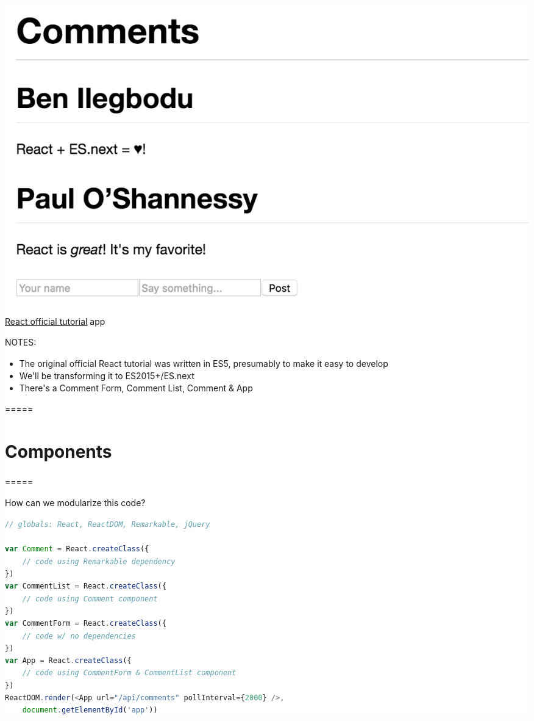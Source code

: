 ![React tutorial in ES.next screenshot](../../img/react-esnext/react-esnext-app.png)


[React official tutorial](https://facebook.github.io/react/tutorial/tutorial.html) app

NOTES:
- The original official React tutorial was written in ES5, presumably to make it easy to develop
- We'll be transforming it to ES2015+/ES.next
- There's a Comment Form, Comment List, Comment & App

=====

# Components

=====

How can we modularize this code?

```js
// globals: React, ReactDOM, Remarkable, jQuery

var Comment = React.createClass({
    // code using Remarkable dependency
})
var CommentList = React.createClass({
    // code using Comment component
})
var CommentForm = React.createClass({
    // code w/ no dependencies
})
var App = React.createClass({
    // code using CommentForm & CommentList component
})
ReactDOM.render(<App url="/api/comments" pollInterval={2000} />,
    document.getElementById('app'))
```

